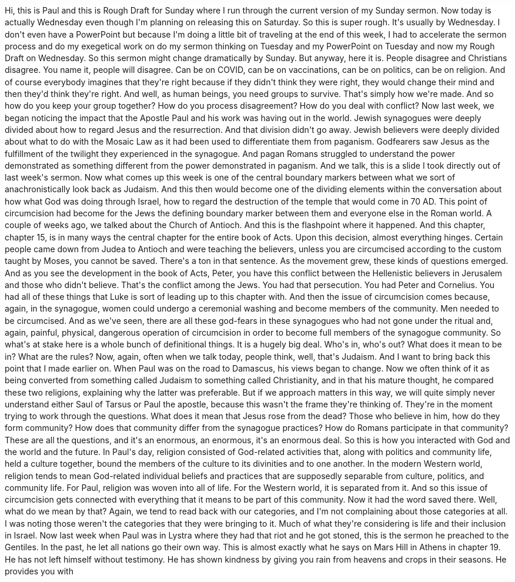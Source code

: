  Hi, this is Paul and this is Rough Draft for Sunday where I run through the current version of my Sunday sermon. Now today is actually Wednesday even though I'm planning on releasing this on Saturday. So this is super rough. It's usually by Wednesday. I don't even have a PowerPoint but because I'm doing a little bit of traveling at the end of this week, I had to accelerate the sermon process and do my exegetical work on do my sermon thinking on Tuesday and my PowerPoint on Tuesday and now my Rough Draft on Wednesday. So this sermon might change dramatically by Sunday. But anyway, here it is. People disagree and Christians disagree. You name it, people will disagree. Can be on COVID, can be on vaccinations, can be on politics, can be on religion. And of course everybody imagines that they're right because if they didn't think they were right, they would change their mind and then they'd think they're right. And well, as human beings, you need groups to survive. That's simply how we're made. And so how do you keep your group together? How do you process disagreement? How do you deal with conflict? Now last week, we began noticing the impact that the Apostle Paul and his work was having out in the world. Jewish synagogues were deeply divided about how to regard Jesus and the resurrection. And that division didn't go away. Jewish believers were deeply divided about what to do with the Mosaic Law as it had been used to differentiate them from paganism. Godfearers saw Jesus as the fulfillment of the twilight they experienced in the synagogue. And pagan Romans struggled to understand the power demonstrated as something different from the power demonstrated in paganism. And we talk, this is a slide I took directly out of last week's sermon. Now what comes up this week is one of the central boundary markers between what we sort of anachronistically look back as Judaism. And this then would become one of the dividing elements within the conversation about how what God was doing through Israel, how to regard the destruction of the temple that would come in 70 AD. This point of circumcision had become for the Jews the defining boundary marker between them and everyone else in the Roman world. A couple of weeks ago, we talked about the Church of Antioch. And this is the flashpoint where it happened. And this chapter, chapter 15, is in many ways the central chapter for the entire book of Acts. Upon this decision, almost everything hinges. Certain people came down from Judea to Antioch and were teaching the believers, unless you are circumcised according to the custom taught by Moses, you cannot be saved. There's a ton in that sentence. As the movement grew, these kinds of questions emerged. And as you see the development in the book of Acts, Peter, you have this conflict between the Hellenistic believers in Jerusalem and those who didn't believe. That's the conflict among the Jews. You had that persecution. You had Peter and Cornelius. You had all of these things that Luke is sort of leading up to this chapter with. And then the issue of circumcision comes because, again, in the synagogue, women could undergo a ceremonial washing and become members of the community. Men needed to be circumcised. And as we've seen, there are all these god-fears in these synagogues who had not gone under the ritual and, again, painful, physical, dangerous operation of circumcision in order to become full members of the synagogue community. So what's at stake here is a whole bunch of definitional things. It is a hugely big deal. Who's in, who's out? What does it mean to be in? What are the rules? Now, again, often when we talk today, people think, well, that's Judaism. And I want to bring back this point that I made earlier on. When Paul was on the road to Damascus, his views began to change. Now we often think of it as being converted from something called Judaism to something called Christianity, and in that his mature thought, he compared these two religions, explaining why the latter was preferable. But if we approach matters in this way, we will quite simply never understand either Saul of Tarsus or Paul the apostle, because this wasn't the frame they're thinking of. They're in the moment trying to work through the questions. What does it mean that Jesus rose from the dead? Those who believe in him, how do they form community? How does that community differ from the synagogue practices? How do Romans participate in that community? These are all the questions, and it's an enormous, an enormous, it's an enormous deal. So this is how you interacted with God and the world and the future. In Paul's day, religion consisted of God-related activities that, along with politics and community life, held a culture together, bound the members of the culture to its divinities and to one another. In the modern Western world, religion tends to mean God-related individual beliefs and practices that are supposedly separable from culture, politics, and community life. For Paul, religion was woven into all of life. For the Western world, it is separated from it. And so this issue of circumcision gets connected with everything that it means to be part of this community. Now it had the word saved there. Well, what do we mean by that? Again, we tend to read back with our categories, and I'm not complaining about those categories at all. I was noting those weren't the categories that they were bringing to it. Much of what they're considering is life and their inclusion in Israel. Now last week when Paul was in Lystra where they had that riot and he got stoned, this is the sermon he preached to the Gentiles. In the past, he let all nations go their own way. This is almost exactly what he says on Mars Hill in Athens in chapter 19. He has not left himself without testimony. He has shown kindness by giving you rain from heavens and crops in their seasons. He provides you with